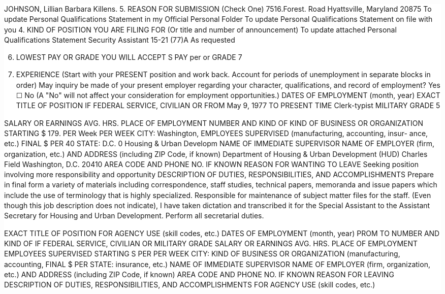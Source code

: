 JOHNSON, Lillian Barbara Killens. 5. REASON FOR SUBMISSION (Check One)
7516.Forest. Road
Hyattsville, Maryland 20875 To update Personal Qualifications Statement in my Official Personal Folder
To update Personal Qualifications Statement on file with you
4. KIND OF POSITION YOU ARE FILING FOR (Or title and number of announcement) To update attached Personal Qualifications Statement
Security Assistant 15-21 (77)A As requested

6. LOWEST PAY OR GRADE YOU WILL ACCEPT
S PAY per or GRADE 7

7. EXPERIENCE (Start with your PRESENT position and work back. Account for periods of unemployment in separate blocks in order)
May inquiry be made of your present employer regarding your character, qualifications, and record of employment? Yes ☐ No (A "No" will not affect your
consideration for employment opportunities.)
DATES OF EMPLOYMENT (month, year) EXACT TITLE OF POSITION IF FEDERAL SERVICE, CIVILIAN OR
FROM May 9, 1977 TO PRESENT TIME Clerk-typist MILITARY GRADE 5

SALARY OR EARNINGS AVG. HRS. PLACE OF EMPLOYMENT NUMBER AND KIND OF KIND OF BUSINESS OR ORGANIZATION
STARTING $ 179. PER Week PER WEEK CITY: Washington, EMPLOYEES SUPERVISED (manufacturing, accounting, insur-
ance, etc.)
FINAL $ PER 40 STATE: D.C. 0 Housing & Urban Developm
NAME OF IMMEDIATE SUPERVISOR NAME OF EMPLOYER (firm, organization, etc.) AND ADDRESS (including ZIP Code, if known)
Department of Housing & Urban Development (HUD)
Charles Field
Washington, D.C. 20410
AREA CODE AND PHONE NO. IF KNOWN
REASON FOR WANTING TO LEAVE Seeking position involving more responsibility and opportunity
DESCRIPTION OF DUTIES, RESPONSIBILITIES, AND ACCOMPLISHMENTS Prepare in final form a variety of materials
including correspondence, staff studies, technical papers, memoranda and issue papers
which include the use of terminology that is highly specialized. Responsible for
maintenance of subject matter files for the staff. (Even though this job description
does not indicate), I have taken dictation and transcribed it for the Special
Assistant to the Assistant Secretary for Housing and Urban Development. Perform all
secretarial duties.

EXACT TITLE OF POSITION FOR AGENCY USE (skill codes, etc.)
DATES OF EMPLOYMENT (month, year)
PROM TO NUMBER AND KIND OF IF FEDERAL SERVICE, CIVILIAN
OR MILITARY GRADE
SALARY OR EARNINGS AVG. HRS. PLACE OF EMPLOYMENT EMPLOYEES SUPERVISED
STARTING S PER PER WEEK CITY: KIND OF BUSINESS OR ORGANIZATION
(manufacturing, accounting,
FINAL $ PER STATE: insurance, etc.)
NAME OF IMMEDIATE SUPERVISOR NAME OF EMPLOYER (firm, organization, etc.) AND ADDRESS (including ZIP Code, if known)
AREA CODE AND PHONE NO. IF KNOWN
REASON FOR LEAVING
DESCRIPTION OF DUTIES, RESPONSIBILITIES, AND ACCOMPLISHMENTS FOR AGENCY USE (skill codes, etc.)
